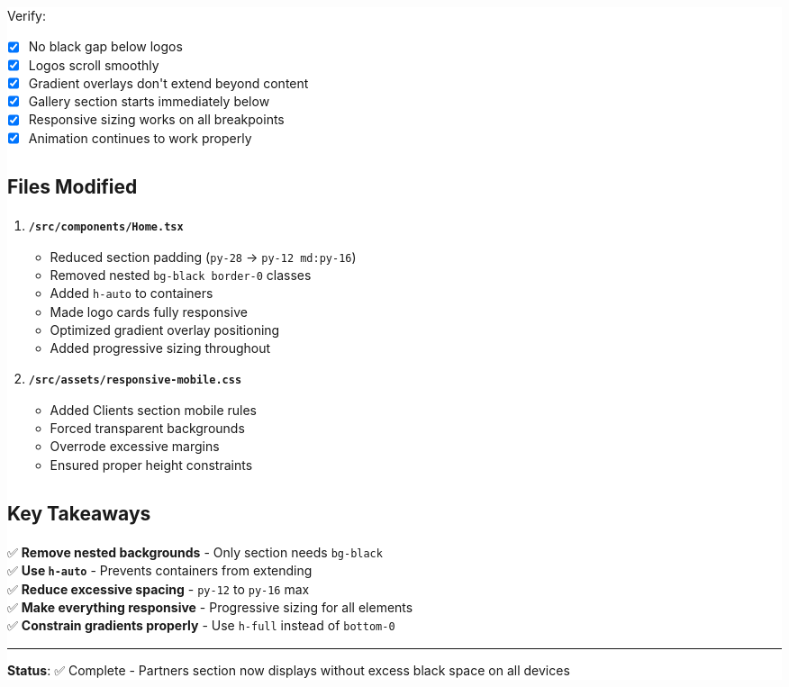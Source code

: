 Verify:
- [x] No black gap below logos
- [x] Logos scroll smoothly
- [x] Gradient overlays don't extend beyond content
- [x] Gallery section starts immediately below
- [x] Responsive sizing works on all breakpoints
- [x] Animation continues to work properly

## Files Modified

1. **`/src/components/Home.tsx`**
   - Reduced section padding (`py-28` → `py-12 md:py-16`)
   - Removed nested `bg-black border-0` classes
   - Added `h-auto` to containers
   - Made logo cards fully responsive
   - Optimized gradient overlay positioning
   - Added progressive sizing throughout

2. **`/src/assets/responsive-mobile.css`**
   - Added Clients section mobile rules
   - Forced transparent backgrounds
   - Overrode excessive margins
   - Ensured proper height constraints

## Key Takeaways

✅ **Remove nested backgrounds** - Only section needs `bg-black`  
✅ **Use `h-auto`** - Prevents containers from extending  
✅ **Reduce excessive spacing** - `py-12` to `py-16` max  
✅ **Make everything responsive** - Progressive sizing for all elements  
✅ **Constrain gradients properly** - Use `h-full` instead of `bottom-0`  

---

**Status**: ✅ Complete - Partners section now displays without excess black space on all devices
